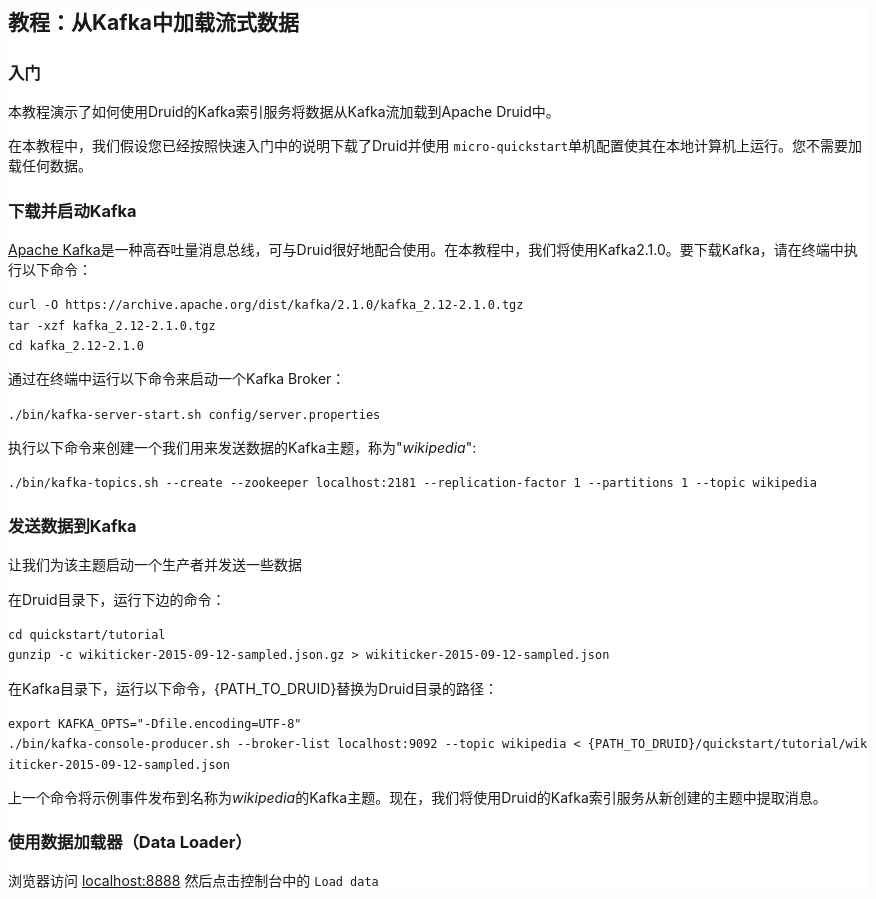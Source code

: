

## 教程：从Kafka中加载流式数据
### 入门

本教程演示了如何使用Druid的Kafka索引服务将数据从Kafka流加载到Apache Druid中。

在本教程中，我们假设您已经按照快速入门中的说明下载了Druid并使用 `micro-quickstart`单机配置使其在本地计算机上运行。您不需要加载任何数据。

### 下载并启动Kafka

[Apache Kafka](http://kafka.apache.org/)是一种高吞吐量消息总线，可与Druid很好地配合使用。在本教程中，我们将使用Kafka2.1.0。要下载Kafka，请在终端中执行以下命令：

```
curl -O https://archive.apache.org/dist/kafka/2.1.0/kafka_2.12-2.1.0.tgz
tar -xzf kafka_2.12-2.1.0.tgz
cd kafka_2.12-2.1.0
```
通过在终端中运行以下命令来启动一个Kafka Broker：

```
./bin/kafka-server-start.sh config/server.properties
```

执行以下命令来创建一个我们用来发送数据的Kafka主题，称为"*wikipedia*":

```
./bin/kafka-topics.sh --create --zookeeper localhost:2181 --replication-factor 1 --partitions 1 --topic wikipedia
```

### 发送数据到Kafka

让我们为该主题启动一个生产者并发送一些数据

在Druid目录下，运行下边的命令：
```
cd quickstart/tutorial
gunzip -c wikiticker-2015-09-12-sampled.json.gz > wikiticker-2015-09-12-sampled.json
```

在Kafka目录下，运行以下命令，{PATH_TO_DRUID}替换为Druid目录的路径：
```
export KAFKA_OPTS="-Dfile.encoding=UTF-8"
./bin/kafka-console-producer.sh --broker-list localhost:9092 --topic wikipedia < {PATH_TO_DRUID}/quickstart/tutorial/wikiticker-2015-09-12-sampled.json
```

上一个命令将示例事件发布到名称为*wikipedia*的Kafka主题。现在，我们将使用Druid的Kafka索引服务从新创建的主题中提取消息。

### 使用数据加载器（Data Loader）

浏览器访问 [localhost:8888](http://localhost:8888) 然后点击控制台中的 `Load data`
